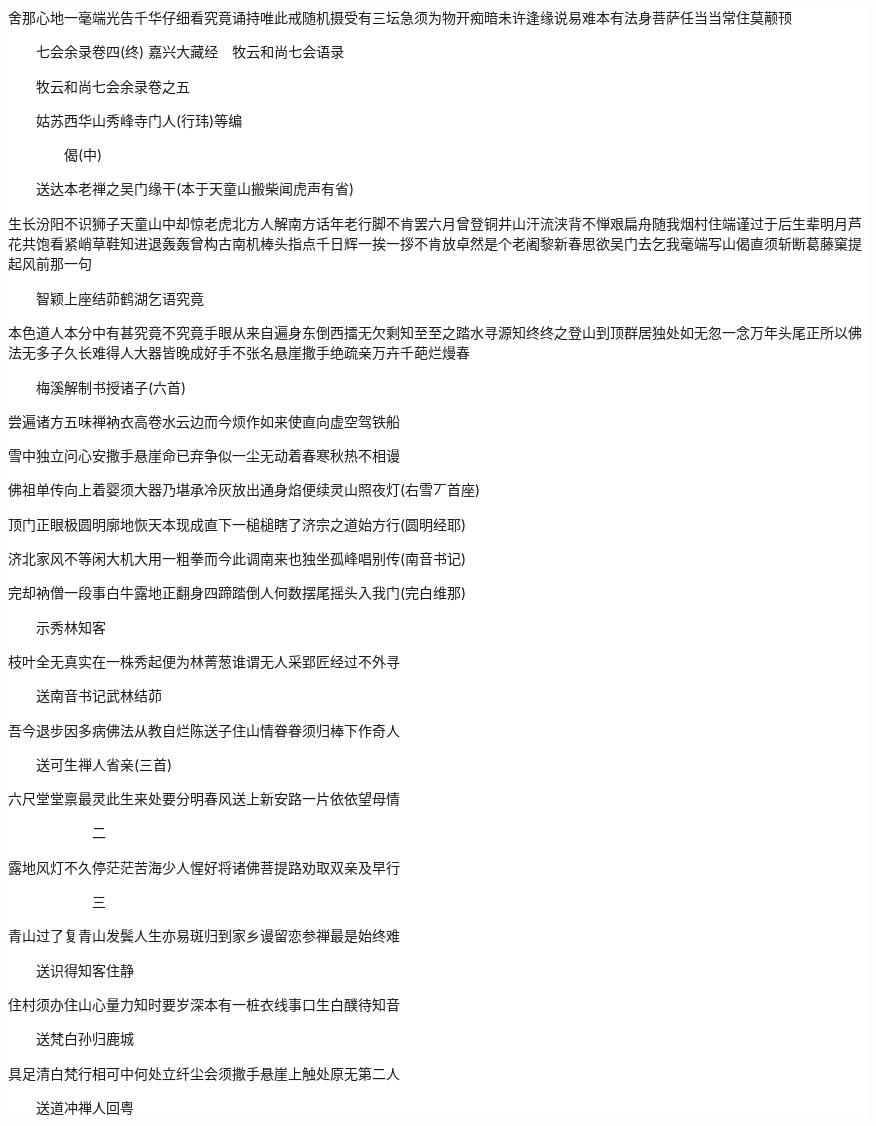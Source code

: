 舍那心地一毫端光告千华仔细看究竟诵持唯此戒随机摄受有三坛急须为物开痴暗未许逢缘说易难本有法身菩萨任当当常住莫颟顸

　　七会余录卷四(终)
嘉兴大藏经　牧云和尚七会语录


　　牧云和尚七会余录卷之五

　　姑苏西华山秀峰寺门人(行玮)等编

　　　　偈(中)

　　送达本老禅之吴门缘干(本于天童山搬柴闻虎声有省)

生长汾阳不识狮子天童山中却惊老虎北方人解南方话年老行脚不肯罢六月曾登铜井山汗流浃背不惮艰扁舟随我烟村住端谨过于后生辈明月芦花共饱看紧峭草鞋知进退轰轰曾构古南机棒头指点千日辉一挨一拶不肯放卓然是个老阇黎新春思欲吴门去乞我毫端写山偈直须斩断葛藤窠提起风前那一句

　　智颖上座结茆鹤湖乞语究竟

本色道人本分中有甚究竟不究竟手眼从来自遍身东倒西擂无欠剩知至至之踏水寻源知终终之登山到顶群居独处如无忽一念万年头尾正所以佛法无多子久长难得人大器皆晚成好手不张名悬崖撒手绝疏亲万卉千葩烂熳春

　　梅溪解制书授诸子(六首)

尝遍诸方五味禅衲衣高卷水云边而今烦作如来使直向虚空驾铁船

雪中独立问心安撒手悬崖命已弃争似一尘无动着春寒秋热不相谩

佛祖单传向上着婴须大器乃堪承冷灰放出通身焰便续灵山照夜灯(右雪丆首座)

顶门正眼极圆明廓地恢天本现成直下一槌槌瞎了济宗之道始方行(圆明经耶)

济北家风不等闲大机大用一粗拳而今此调南来也独坐孤峰唱别传(南音书记)

完却衲僧一段事白牛露地正翻身四蹄踏倒人何数摆尾摇头入我门(完白维那)

　　示秀林知客

枝叶全无真实在一株秀起便为林菁葱谁谓无人采郢匠经过不外寻

　　送南音书记武林结茆

吾今退步因多病佛法从教自烂陈送子住山情眷眷须归棒下作奇人

　　送可生禅人省亲(三首)

六尺堂堂禀最灵此生来处要分明春风送上新安路一片依依望母情

　　　　　　二

露地风灯不久停茫茫苦海少人惺好将诸佛菩提路劝取双亲及早行

　　　　　　三

青山过了复青山发鬓人生亦易斑归到家乡谩留恋参禅最是始终难

　　送识得知客住静

住村须办住山心量力知时要岁深本有一桩衣线事口生白醭待知音

　　送梵白孙归鹿城

具足清白梵行相可中何处立纤尘会须撒手悬崖上触处原无第二人

　　送道冲禅人回粤
